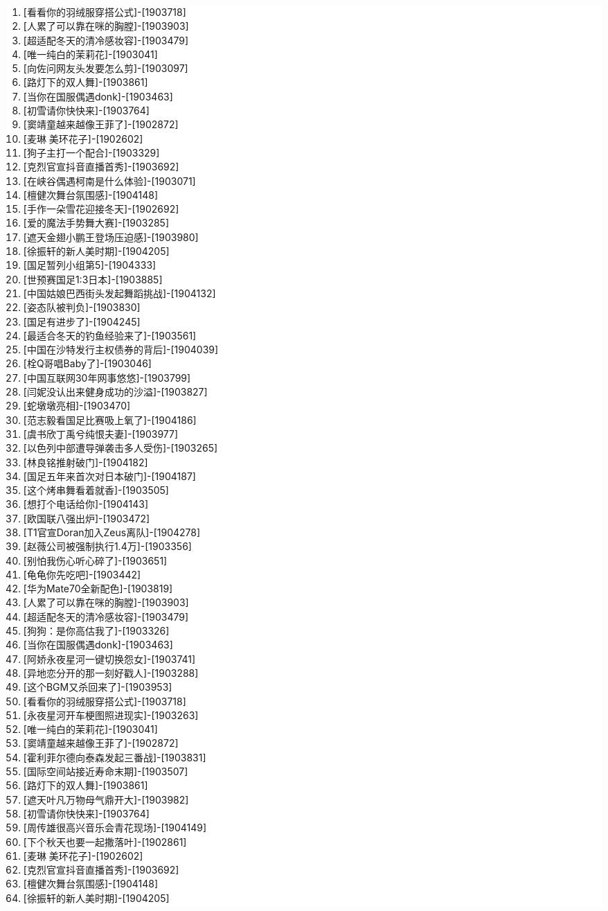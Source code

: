 1. [看看你的羽绒服穿搭公式]-[1903718]
1. [人累了可以靠在咪的胸膛]-[1903903]
1. [超适配冬天的清冷感妆容]-[1903479]
1. [唯一纯白的茉莉花]-[1903041]
1. [向佐问网友头发要怎么剪]-[1903097]
1. [路灯下的双人舞]-[1903861]
1. [当你在国服偶遇donk]-[1903463]
1. [初雪请你快快来]-[1903764]
1. [窦靖童越来越像王菲了]-[1902872]
1. [麦琳 美环花子]-[1902602]
1. [狗子主打一个配合]-[1903329]
1. [克烈官宣抖音直播首秀]-[1903692]
1. [在峡谷偶遇柯南是什么体验]-[1903071]
1. [檀健次舞台氛围感]-[1904148]
1. [手作一朵雪花迎接冬天]-[1902692]
1. [爱的魔法手势舞大赛]-[1903285]
1. [遮天金翅小鹏王登场压迫感]-[1903980]
1. [徐振轩的新人美时期]-[1904205]
1. [国足暂列小组第5]-[1904333]
1. [世预赛国足1:3日本]-[1903885]
1. [中国姑娘巴西街头发起舞蹈挑战]-[1904132]
1. [姿态队被判负]-[1903830]
1. [国足有进步了]-[1904245]
1. [最适合冬天的钓鱼经验来了]-[1903561]
1. [中国在沙特发行主权债券的背后]-[1904039]
1. [栓Q哥唱Baby了]-[1903046]
1. [中国互联网30年网事悠悠]-[1903799]
1. [闫妮没认出来健身成功的沙溢]-[1903827]
1. [蛇墩墩亮相]-[1903470]
1. [范志毅看国足比赛吸上氧了]-[1904186]
1. [虞书欣丁禹兮纯恨夫妻]-[1903977]
1. [以色列中部遭导弹袭击多人受伤]-[1903265]
1. [林良铭推射破门]-[1904182]
1. [国足五年来首次对日本破门]-[1904187]
1. [这个烤串舞看着就香]-[1903505]
1. [想打个电话给你]-[1904143]
1. [欧国联八强出炉]-[1903472]
1. [T1官宣Doran加入Zeus离队]-[1904278]
1. [赵薇公司被强制执行1.4万]-[1903356]
1. [别怕我伤心听心碎了]-[1903651]
1. [龟龟你先吃吧]-[1903442]
1. [华为Mate70全新配色]-[1903819]
1. [人累了可以靠在咪的胸膛]-[1903903]
1. [超适配冬天的清冷感妆容]-[1903479]
1. [狗狗：是你高估我了]-[1903326]
1. [当你在国服偶遇donk]-[1903463]
1. [阿娇永夜星河一键切换怨女]-[1903741]
1. [异地恋分开的那一刻好戳人]-[1903288]
1. [这个BGM又杀回来了]-[1903953]
1. [看看你的羽绒服穿搭公式]-[1903718]
1. [永夜星河开车梗图照进现实]-[1903263]
1. [唯一纯白的茉莉花]-[1903041]
1. [窦靖童越来越像王菲了]-[1902872]
1. [霍利菲尔德向泰森发起三番战]-[1903831]
1. [国际空间站接近寿命末期]-[1903507]
1. [路灯下的双人舞]-[1903861]
1. [遮天叶凡万物母气鼎开大]-[1903982]
1. [初雪请你快快来]-[1903764]
1. [周传雄很高兴音乐会青花现场]-[1904149]
1. [下个秋天也要一起撒落叶]-[1902861]
1. [麦琳 美环花子]-[1902602]
1. [克烈官宣抖音直播首秀]-[1903692]
1. [檀健次舞台氛围感]-[1904148]
1. [徐振轩的新人美时期]-[1904205]